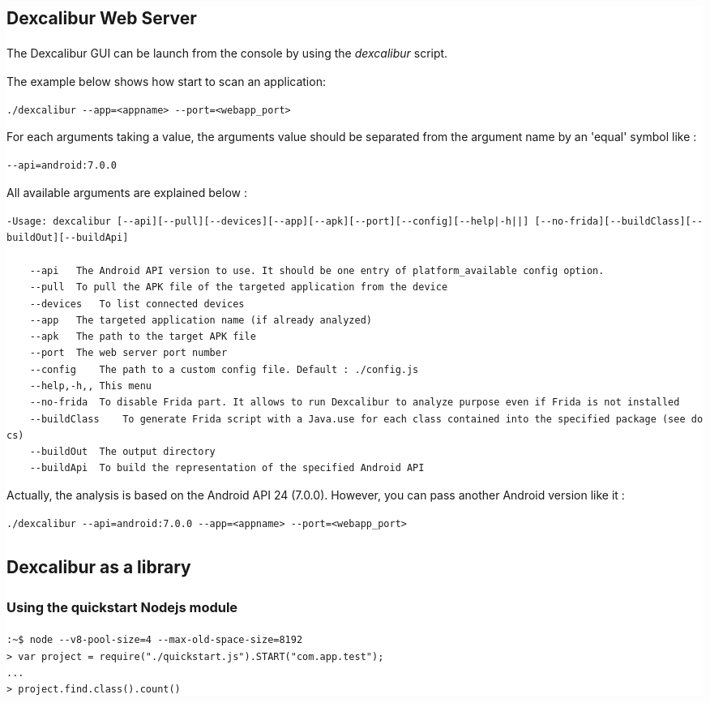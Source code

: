 
## Dexcalibur Web Server

The Dexcalibur GUI can be launch from the console by using the *dexcalibur* script.

The example below shows how start to scan an application: 
```
./dexcalibur --app=<appname> --port=<webapp_port>
```

For each arguments taking a value, the arguments value should be separated from the argument
name by an 'equal' symbol like :
```
--api=android:7.0.0
```

All available arguments are explained below :
```
-Usage: dexcalibur [--api][--pull][--devices][--app][--apk][--port][--config][--help|-h||] [--no-frida][--buildClass][--buildOut][--buildApi]

	--api	The Android API version to use. It should be one entry of platform_available config option.
	--pull	To pull the APK file of the targeted application from the device
	--devices	To list connected devices
	--app	The targeted application name (if already analyzed)
	--apk	The path to the target APK file
	--port	The web server port number
	--config	The path to a custom config file. Default : ./config.js
	--help,-h,,	This menu
	--no-frida	To disable Frida part. It allows to run Dexcalibur to analyze purpose even if Frida is not installed
	--buildClass	To generate Frida script with a Java.use for each class contained into the specified package (see docs)
	--buildOut	The output directory
	--buildApi	To build the representation of the specified Android API
```

Actually, the analysis is based on the Android API 24 (7.0.0). However, you can pass another Android version like it :
```
./dexcalibur --api=android:7.0.0 --app=<appname> --port=<webapp_port>
```

## Dexcalibur as a library

### Using the quickstart Nodejs module 

```
:~$ node --v8-pool-size=4 --max-old-space-size=8192
> var project = require("./quickstart.js").START("com.app.test");
...
> project.find.class().count()
```
